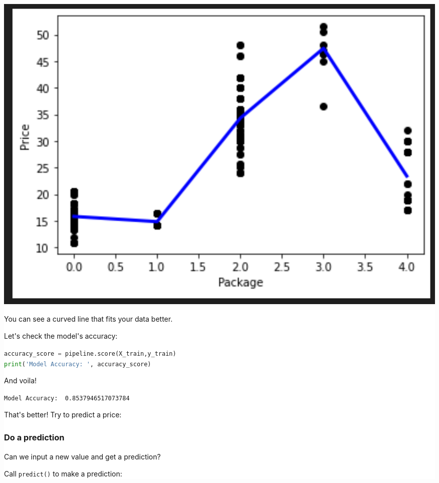 ![A polynomial plot showing package to price relationship](./images/polynomial.png)

You can see a curved line that fits your data better.

Let's check the model's accuracy:

   ```python
   accuracy_score = pipeline.score(X_train,y_train)
   print('Model Accuracy: ', accuracy_score)
   ```

   And voila!

   ```output
   Model Accuracy:  0.8537946517073784
   ```

That's better! Try to predict a price:

### Do a prediction

Can we input a new value and get a prediction?

Call `predict()` to make a prediction:
